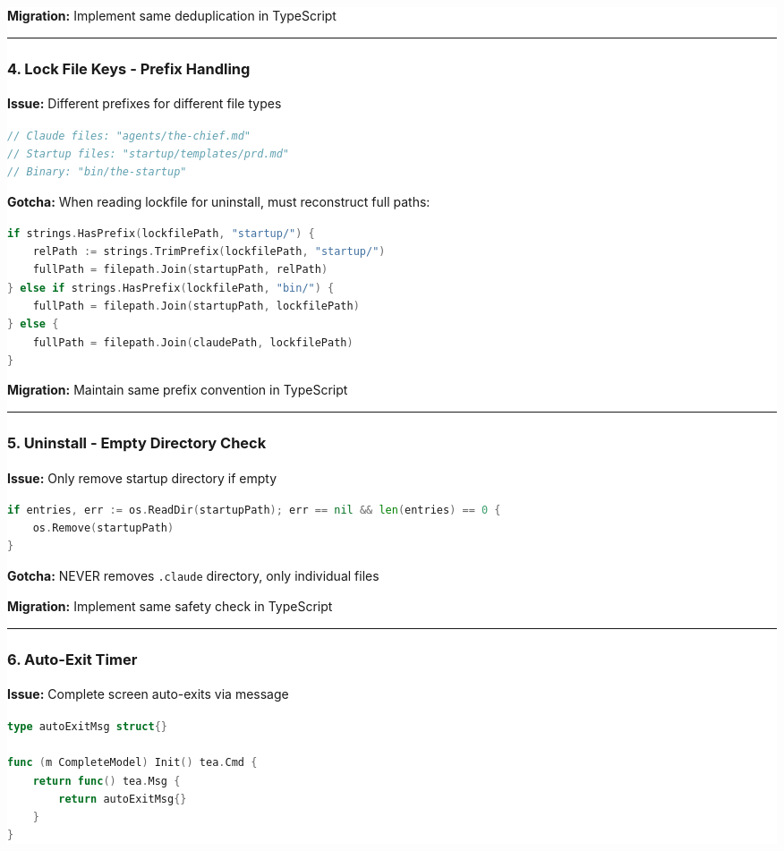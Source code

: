 **Migration:** Implement same deduplication in TypeScript

---

### 4. Lock File Keys - Prefix Handling

**Issue:** Different prefixes for different file types

```go
// Claude files: "agents/the-chief.md"
// Startup files: "startup/templates/prd.md"
// Binary: "bin/the-startup"
```

**Gotcha:** When reading lockfile for uninstall, must reconstruct full paths:

```go
if strings.HasPrefix(lockfilePath, "startup/") {
    relPath := strings.TrimPrefix(lockfilePath, "startup/")
    fullPath = filepath.Join(startupPath, relPath)
} else if strings.HasPrefix(lockfilePath, "bin/") {
    fullPath = filepath.Join(startupPath, lockfilePath)
} else {
    fullPath = filepath.Join(claudePath, lockfilePath)
}
```

**Migration:** Maintain same prefix convention in TypeScript

---

### 5. Uninstall - Empty Directory Check

**Issue:** Only remove startup directory if empty

```go
if entries, err := os.ReadDir(startupPath); err == nil && len(entries) == 0 {
    os.Remove(startupPath)
}
```

**Gotcha:** NEVER removes `.claude` directory, only individual files

**Migration:** Implement same safety check in TypeScript

---

### 6. Auto-Exit Timer

**Issue:** Complete screen auto-exits via message

```go
type autoExitMsg struct{}

func (m CompleteModel) Init() tea.Cmd {
    return func() tea.Msg {
        return autoExitMsg{}
    }
}
```

